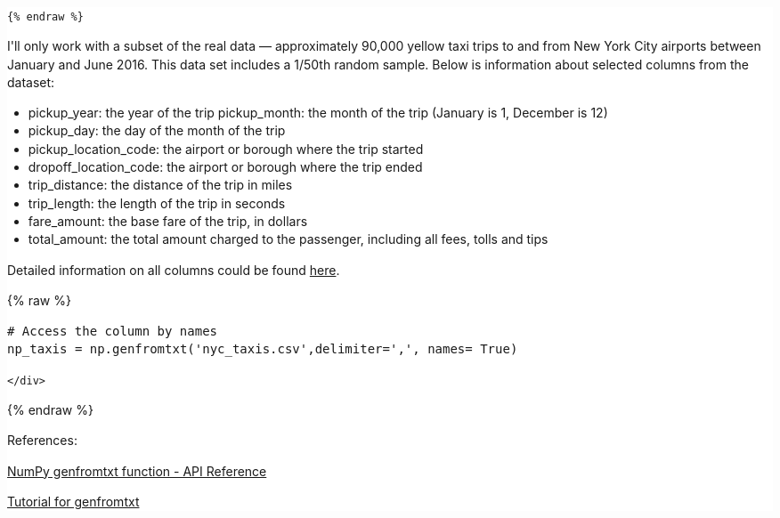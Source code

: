     {% endraw %}

<div class="cell border-box-sizing text_cell rendered"><div class="inner_cell">
<div class="text_cell_render border-box-sizing rendered_html">
<p>I'll only work with a subset of the real data — approximately 90,000 yellow taxi trips to and from New York City airports between January and June 2016. This data set includes a 1/50th random sample.
Below is information about selected columns from the dataset:</p>
<ul>
<li>pickup_year: the year of the trip
pickup_month: the month of the trip (January is 1, December is 12)</li>
<li>pickup_day: the day of the month of the trip</li>
<li>pickup_location_code: the airport or borough where the trip started</li>
<li>dropoff_location_code: the airport or borough where the trip ended</li>
<li>trip_distance: the distance of the trip in miles</li>
<li>trip_length: the length of the trip in seconds</li>
<li>fare_amount: the base fare of the trip, in dollars</li>
<li>total_amount: the total amount charged to the passenger, including all fees, tolls and tips</li>
</ul>
<p>Detailed information on all columns could be found <a href="https://s3.amazonaws.com/dq-content/289/nyc_taxi_data_dictionary.md">here</a>.</p>

</div>
</div>
</div>
    {% raw %}
    
<div class="cell border-box-sizing code_cell rendered">
<div class="input">

<div class="inner_cell">
    <div class="input_area">
<div class=" highlight hl-python"><pre><span></span><span class="c1"># Access the column by names</span>
<span class="n">np_taxis</span> <span class="o">=</span> <span class="n">np</span><span class="o">.</span><span class="n">genfromtxt</span><span class="p">(</span><span class="s1">&#39;nyc_taxis.csv&#39;</span><span class="p">,</span><span class="n">delimiter</span><span class="o">=</span><span class="s1">&#39;,&#39;</span><span class="p">,</span> <span class="n">names</span><span class="o">=</span> <span class="kc">True</span><span class="p">)</span>
</pre></div>

    </div>
</div>
</div>

</div>
    {% endraw %}

<div class="cell border-box-sizing text_cell rendered"><div class="inner_cell">
<div class="text_cell_render border-box-sizing rendered_html">
<p>References:</p>
<p><a href="https://numpy.org/doc/stable/reference/generated/numpy.genfromtxt.html0">NumPy genfromtxt function - API Reference</a></p>
<p><a href="https://www.pythonpool.com/numpy-genfromtxt/">Tutorial for genfromtxt</a></p>
